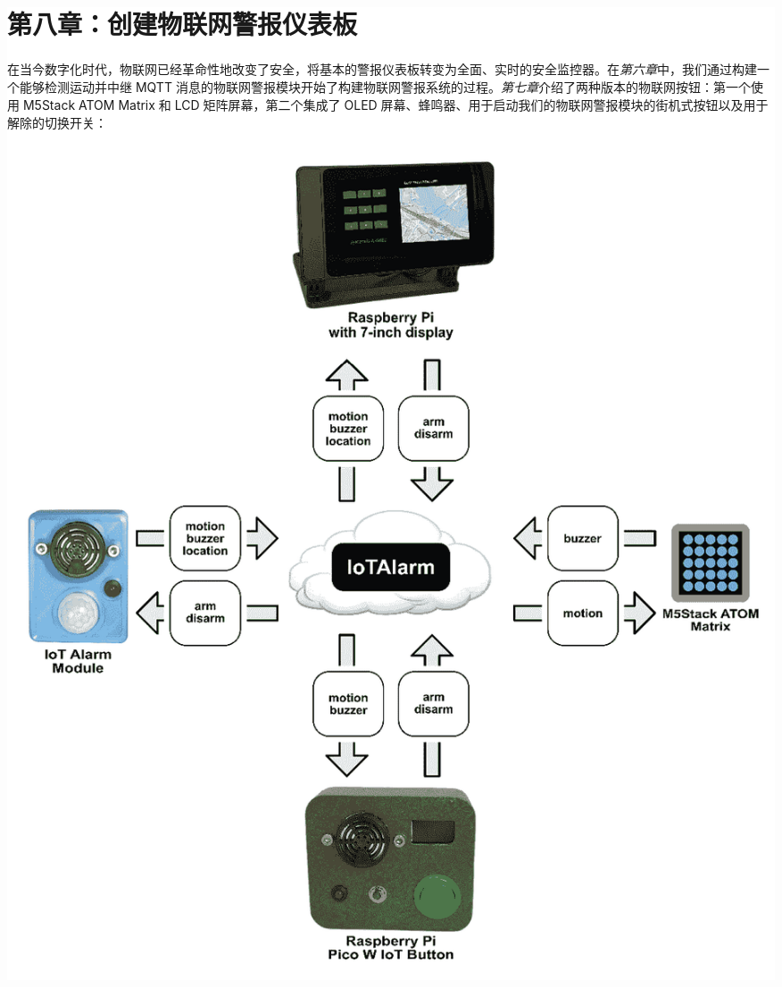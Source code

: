 

# 第八章：创建物联网警报仪表板

在当今数字化时代，物联网已经革命性地改变了安全，将基本的警报仪表板转变为全面、实时的安全监控器。在*第六章*中，我们通过构建一个能够检测运动并中继 MQTT 消息的物联网警报模块开始了构建物联网警报系统的过程。*第七章*介绍了两种版本的物联网按钮：第一个使用 M5Stack ATOM Matrix 和 LCD 矩阵屏幕，第二个集成了 OLED 屏幕、蜂鸣器、用于启动我们的物联网警报模块的街机式按钮以及用于解除的切换开关：  

![图 8.1 – 物联网警报系统](img/B21282_08_01.jpg)

